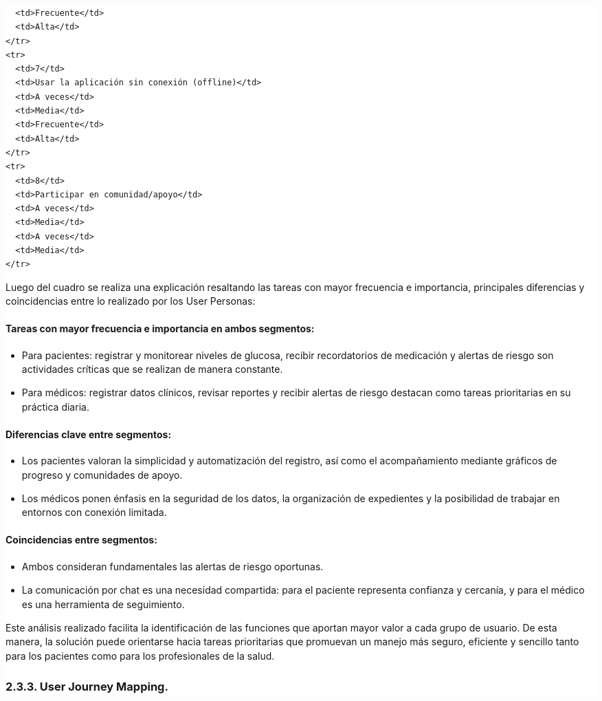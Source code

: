       <td>Frecuente</td>
      <td>Alta</td>
    </tr>
    <tr>
      <td>7</td>
      <td>Usar la aplicación sin conexión (offline)</td>
      <td>A veces</td>
      <td>Media</td>
      <td>Frecuente</td>
      <td>Alta</td>
    </tr>
    <tr>
      <td>8</td>
      <td>Participar en comunidad/apoyo</td>
      <td>A veces</td>
      <td>Media</td>
      <td>A veces</td>
      <td>Media</td>
    </tr>
  </tbody>
</table>

Luego del cuadro se realiza una explicación resaltando las tareas con mayor frecuencia e importancia, principales diferencias y coincidencias entre lo realizado por los User Personas:

#### **Tareas con mayor frecuencia e importancia en ambos segmentos:**

- Para pacientes: registrar y monitorear niveles de glucosa, recibir recordatorios de medicación y alertas de riesgo son actividades críticas que se realizan de manera constante.

- Para médicos: registrar datos clínicos, revisar reportes y recibir alertas de riesgo destacan como tareas prioritarias en su práctica diaria.

#### **Diferencias clave entre segmentos:**

- Los pacientes valoran la simplicidad y automatización del registro, así como el acompañamiento mediante gráficos de progreso y comunidades de apoyo.

- Los médicos ponen énfasis en la seguridad de los datos, la organización de expedientes y la posibilidad de trabajar en entornos con conexión limitada.

#### **Coincidencias entre segmentos:**

- Ambos consideran fundamentales las alertas de riesgo oportunas.

- La comunicación por chat es una necesidad compartida: para el paciente representa confianza y cercanía, y para el médico es una herramienta de seguimiento.

Este análisis realizado facilita la identificación de las funciones que aportan mayor valor a cada grupo de usuario. De esta manera, la solución puede orientarse hacia tareas prioritarias que promuevan un manejo más seguro, eficiente y sencillo tanto para los pacientes como para los profesionales de la salud.

### 2.3.3. User Journey Mapping.
